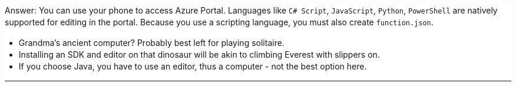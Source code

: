 Answer: You can use your phone to access Azure Portal. Languages like `C# Script`, `JavaScript`, `Python`, `PowerShell` are natively supported for editing in the portal. Because you use a scripting language, you must also create `function.json`.

- Grandma’s ancient computer? Probably best left for playing solitaire.
- Installing an SDK and editor on that dinosaur will be akin to climbing Everest with slippers on.
- If you choose Java, you have to use an editor, thus a computer - not the best option here.

---

